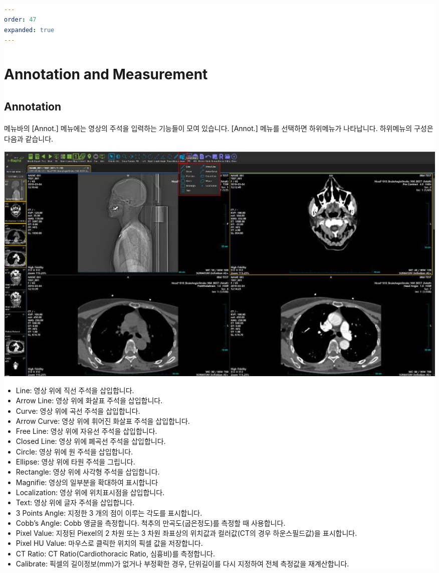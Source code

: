 ```yaml
---
order: 47
expanded: true
---
```


# Annotation and Measurement

## Annotation 
메뉴바의 [Annot.] 메뉴에는 영상의 주석을 입력하는 기능들이 모여 있습니다. [Annot.] 메뉴를 선택하면 하위메뉴가 나타납니다. 하위메뉴의 구성은 다음과 같습니다.

![](img/annot.png)

- Line: 영상 위에 직선 주석을 삽입합니다. 
- Arrow Line: 영상 위에 화살표 주석을 삽입합니다. 
- Curve: 영상 위에 곡선 주석을 삽입합니다. 
- Arrow Curve: 영상 위에 휘어진 화살표 주석을 삽입합니다. 
- Free Line: 영상 위에 자유선 주석을 삽입합니다. 
- Closed Line: 영상 위에 폐곡선 주석을 삽입합니다. 
- Circle: 영상 위에 원 주석을 삽입합니다. 
- Ellipse: 영상 위에 타원 주석을 그립니다. 
- Rectangle: 영상 위에 사각형 주석을 삽입합니다. 
- Magnifie: 영상의 일부분을 확대하여 표시합니다
- Localization: 영상 위에 위치표시점을 삽입합니다. 
- Text: 영상 위에 글자 주석을 삽입합니다.
- 3 Points Angle: 지정한 3 개의 점이 이루는 각도를 표시합니다.
- Cobb’s Angle: Cobb 앵글을 측정합니다. 척추의 만곡도(굽은정도)를 측정할 때 사용합니다.
- Pixel Value: 지정된 Piexel의 2 차원 또는 3 차원 좌표상의 위치값과 컬러값(CT의 경우 하운스필드값)을 표시합니다.
- Pixel HU Value: 마우스로 클릭한 위치의 픽셀 값을 저장합니다.
- CT Ratio: CT Ratio(Cardiothoracic Ratio, 심흉비)를 측정합니다.
- Calibrate: 픽셀의 길이정보(mm)가 없거나 부정확한 경우, 단위길이를 다시 지정하여 전체 측정값을 재계산합니다.
